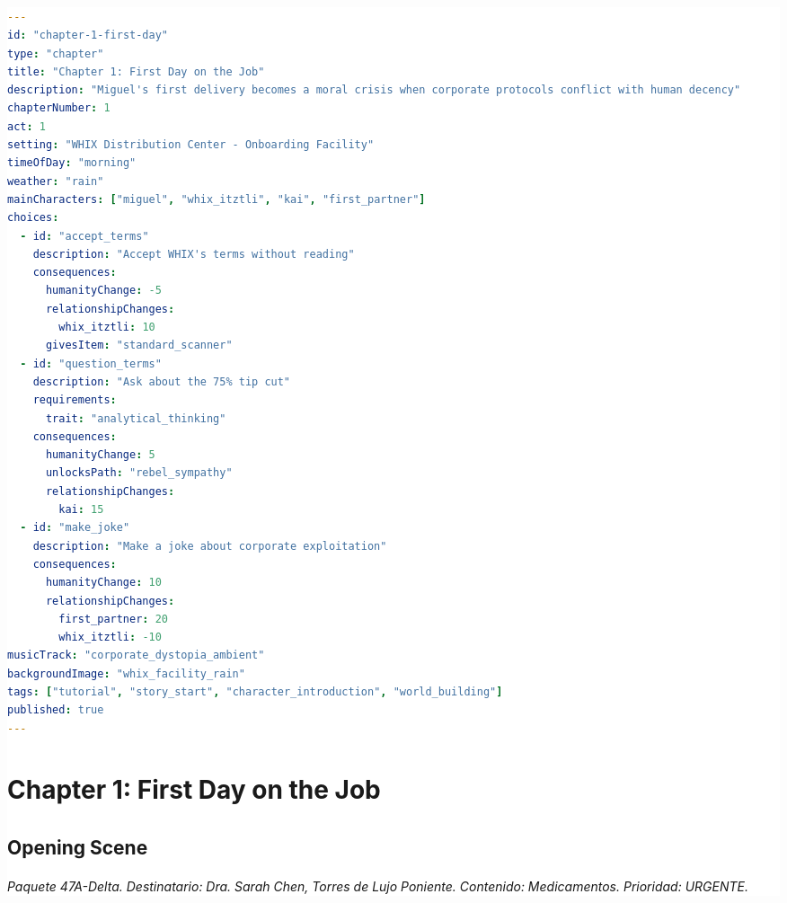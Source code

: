 ```yaml
---
id: "chapter-1-first-day"
type: "chapter"
title: "Chapter 1: First Day on the Job"
description: "Miguel's first delivery becomes a moral crisis when corporate protocols conflict with human decency"
chapterNumber: 1
act: 1
setting: "WHIX Distribution Center - Onboarding Facility"
timeOfDay: "morning"
weather: "rain"
mainCharacters: ["miguel", "whix_itztli", "kai", "first_partner"]
choices:
  - id: "accept_terms"
    description: "Accept WHIX's terms without reading"
    consequences:
      humanityChange: -5
      relationshipChanges:
        whix_itztli: 10
      givesItem: "standard_scanner"
  - id: "question_terms"
    description: "Ask about the 75% tip cut"
    requirements:
      trait: "analytical_thinking"
    consequences:
      humanityChange: 5
      unlocksPath: "rebel_sympathy"
      relationshipChanges:
        kai: 15
  - id: "make_joke"
    description: "Make a joke about corporate exploitation"
    consequences:
      humanityChange: 10
      relationshipChanges:
        first_partner: 20
        whix_itztli: -10
musicTrack: "corporate_dystopia_ambient"
backgroundImage: "whix_facility_rain"
tags: ["tutorial", "story_start", "character_introduction", "world_building"]
published: true
---
```


# Chapter 1: First Day on the Job

## Opening Scene

*Paquete 47A-Delta. Destinatario: Dra. Sarah Chen, Torres de Lujo Poniente. Contenido: Medicamentos. Prioridad: URGENTE.*
